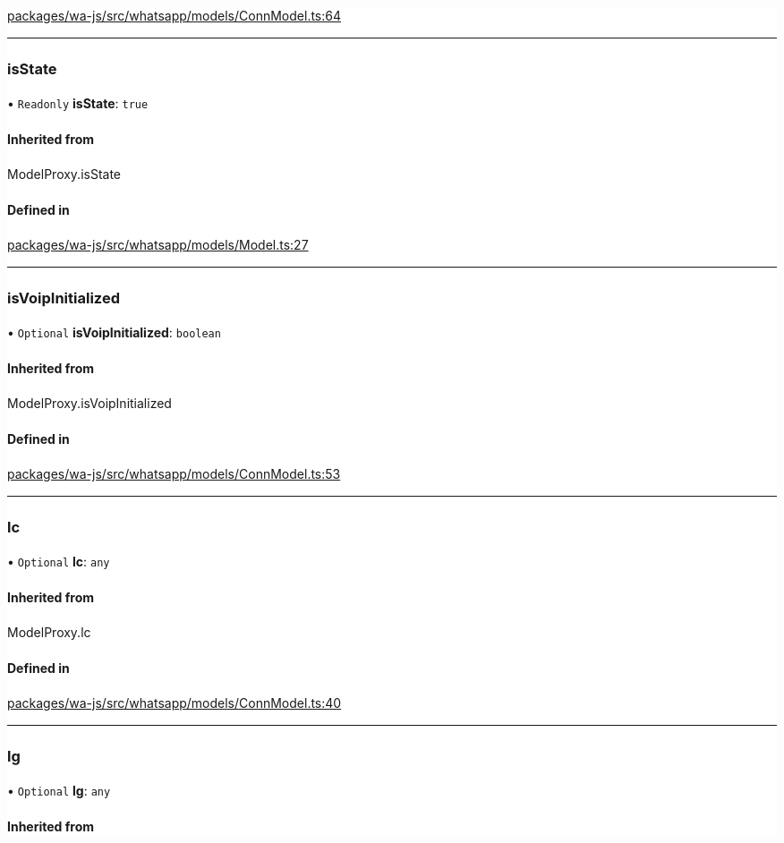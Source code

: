 [packages/wa-js/src/whatsapp/models/ConnModel.ts:64](https://github.com/wppconnect-team/wa-js/blob/main/src/whatsapp/models/ConnModel.ts#L64)

___

### isState

• `Readonly` **isState**: ``true``

#### Inherited from

ModelProxy.isState

#### Defined in

[packages/wa-js/src/whatsapp/models/Model.ts:27](https://github.com/wppconnect-team/wa-js/blob/main/src/whatsapp/models/Model.ts#L27)

___

### isVoipInitialized

• `Optional` **isVoipInitialized**: `boolean`

#### Inherited from

ModelProxy.isVoipInitialized

#### Defined in

[packages/wa-js/src/whatsapp/models/ConnModel.ts:53](https://github.com/wppconnect-team/wa-js/blob/main/src/whatsapp/models/ConnModel.ts#L53)

___

### lc

• `Optional` **lc**: `any`

#### Inherited from

ModelProxy.lc

#### Defined in

[packages/wa-js/src/whatsapp/models/ConnModel.ts:40](https://github.com/wppconnect-team/wa-js/blob/main/src/whatsapp/models/ConnModel.ts#L40)

___

### lg

• `Optional` **lg**: `any`

#### Inherited from
